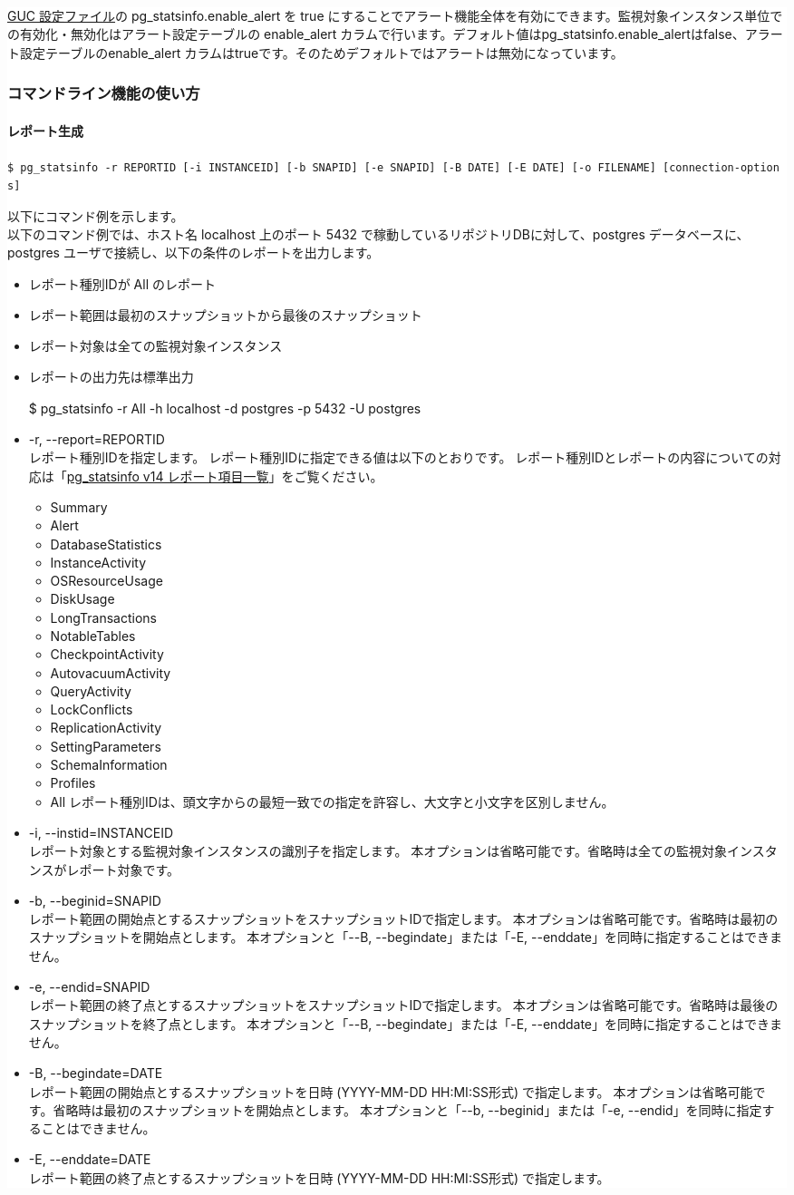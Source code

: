 [GUC 設定ファイル](#設定ファイル)の pg_statsinfo.enable_alert を true
にすることでアラート機能全体を有効にできます。監視対象インスタンス単位での有効化・無効化はアラート設定テーブルの
enable_alert カラムで行います。デフォルト値はpg_statsinfo.enable_alertはfalse、アラート設定テーブルのenable_alert カラムはtrueです。そのためデフォルトではアラートは無効になっています。

### コマンドライン機能の使い方

#### レポート生成

    $ pg_statsinfo -r REPORTID [-i INSTANCEID] [-b SNAPID] [-e SNAPID] [-B DATE] [-E DATE] [-o FILENAME] [connection-options]

以下にコマンド例を示します。  
以下のコマンド例では、ホスト名 localhost 上のポート 5432 で稼動しているリポジトリDBに対して、postgres
データベースに、postgres ユーザで接続し、以下の条件のレポートを出力します。

  - レポート種別IDが All のレポート
  - レポート範囲は最初のスナップショットから最後のスナップショット
  - レポート対象は全ての監視対象インスタンス
  - レポートの出力先は標準出力



    $ pg_statsinfo  -r All -h localhost -d postgres -p 5432 -U postgres

  - -r, --report=REPORTID  
    レポート種別IDを指定します。
    レポート種別IDに指定できる値は以下のとおりです。
    レポート種別IDとレポートの内容についての対応は「[pg_statsinfo v14
    レポート項目一覧](https://github.com/ossc-db/pg_statsinfo/blob/14.0/doc/files/pg_statsinfo_v14_report_infomation.xls)」をご覧ください。
      - Summary
      - Alert
      - DatabaseStatistics
      - InstanceActivity
      - OSResourceUsage
      - DiskUsage
      - LongTransactions
      - NotableTables
      - CheckpointActivity
      - AutovacuumActivity
      - QueryActivity
      - LockConflicts
      - ReplicationActivity
      - SettingParameters
      - SchemaInformation
      - Profiles
      - All
    レポート種別IDは、頭文字からの最短一致での指定を許容し、大文字と小文字を区別しません。
  - \-i, --instid=INSTANCEID  
    レポート対象とする監視対象インスタンスの識別子を指定します。
    本オプションは省略可能です。省略時は全ての監視対象インスタンスがレポート対象です。
  - -b, --beginid=SNAPID  
    レポート範囲の開始点とするスナップショットをスナップショットIDで指定します。
    本オプションは省略可能です。省略時は最初のスナップショットを開始点とします。
    本オプションと「--B, --begindate」または「-E, --enddate」を同時に指定することはできません。
  - \-e, --endid=SNAPID  
    レポート範囲の終了点とするスナップショットをスナップショットIDで指定します。
    本オプションは省略可能です。省略時は最後のスナップショットを終了点とします。
    本オプションと「--B, --begindate」または「-E, --enddate」を同時に指定することはできません。
  - \-B, --begindate=DATE  
    レポート範囲の開始点とするスナップショットを日時 (YYYY-MM-DD HH:MI:SS形式) で指定します。
    本オプションは省略可能です。省略時は最初のスナップショットを開始点とします。
    本オプションと「--b, --beginid」または「-e, --endid」を同時に指定することはできません。
  - \-E, --enddate=DATE  
    レポート範囲の終了点とするスナップショットを日時 (YYYY-MM-DD HH:MI:SS形式) で指定します。